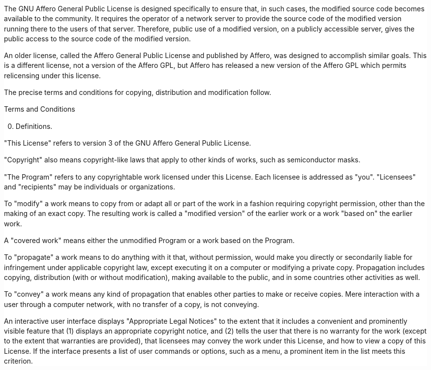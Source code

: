 The GNU Affero General Public License is designed specifically to
ensure that, in such cases, the modified source code becomes available
to the community. It requires the operator of a network server to
provide the source code of the modified version running there to the
users of that server. Therefore, public use of a modified version, on
a publicly accessible server, gives the public access to the source
code of the modified version.

An older license, called the Affero General Public License and
published by Affero, was designed to accomplish similar goals. This is
a different license, not a version of the Affero GPL, but Affero has
released a new version of the Affero GPL which permits relicensing
under this license.

The precise terms and conditions for copying, distribution and
modification follow.

Terms and Conditions

0.  Definitions.

"This License" refers to version 3 of the GNU Affero General Public
License.

"Copyright" also means copyright-like laws that apply to other kinds
of works, such as semiconductor masks.

"The Program" refers to any copyrightable work licensed under this
License. Each licensee is addressed as "you". "Licensees" and
"recipients" may be individuals or organizations.

To "modify" a work means to copy from or adapt all or part of the work
in a fashion requiring copyright permission, other than the making of
an exact copy. The resulting work is called a "modified version" of
the earlier work or a work "based on" the earlier work.

A "covered work" means either the unmodified Program or a work based
on the Program.

To "propagate" a work means to do anything with it that, without
permission, would make you directly or secondarily liable for
infringement under applicable copyright law, except executing it on a
computer or modifying a private copy. Propagation includes copying,
distribution (with or without modification), making available to the
public, and in some countries other activities as well.

To "convey" a work means any kind of propagation that enables other
parties to make or receive copies. Mere interaction with a user
through a computer network, with no transfer of a copy, is not
conveying.

An interactive user interface displays "Appropriate Legal Notices" to
the extent that it includes a convenient and prominently visible
feature that (1) displays an appropriate copyright notice, and (2)
tells the user that there is no warranty for the work (except to the
extent that warranties are provided), that licensees may convey the
work under this License, and how to view a copy of this License. If
the interface presents a list of user commands or options, such as a
menu, a prominent item in the list meets this criterion.
